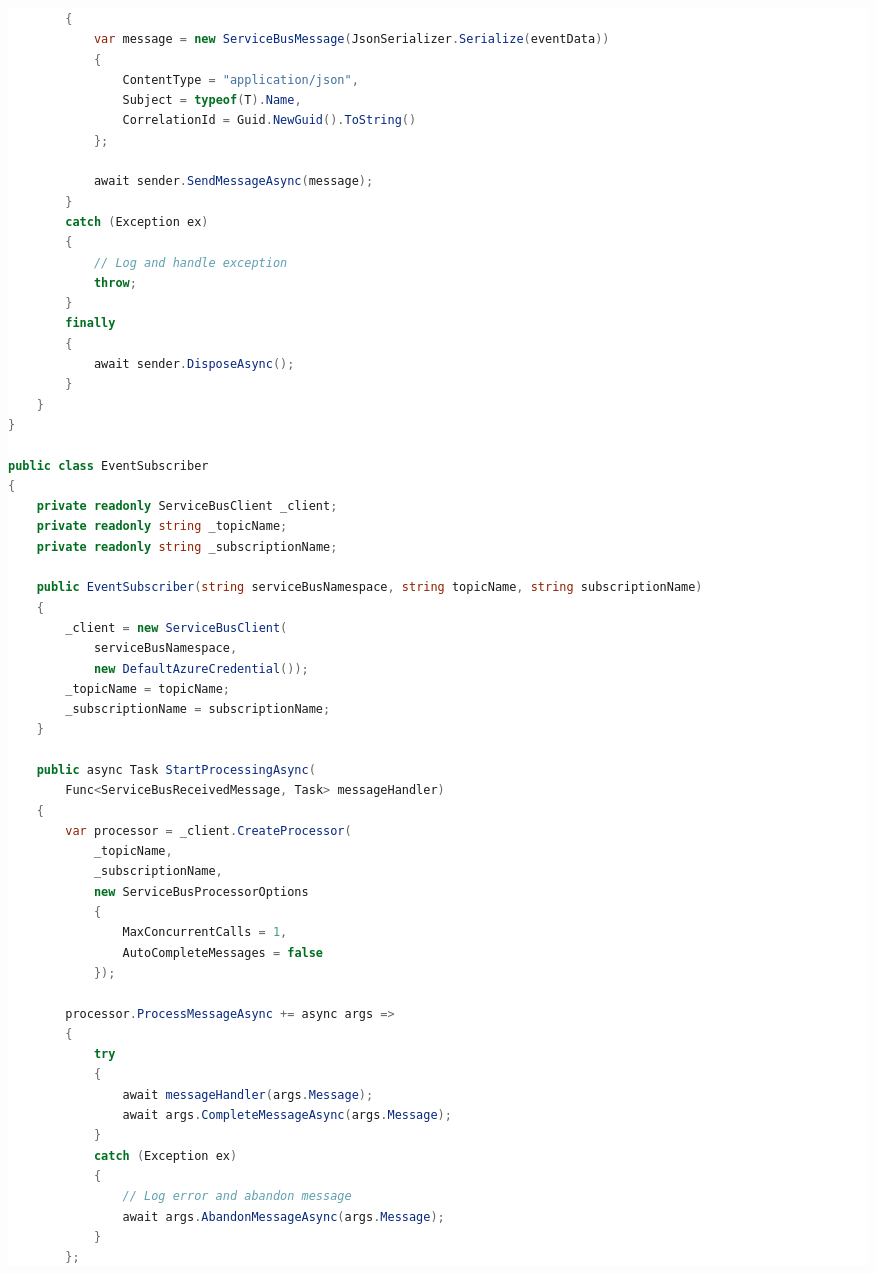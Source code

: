```csharp
        {
            var message = new ServiceBusMessage(JsonSerializer.Serialize(eventData))
            {
                ContentType = "application/json",
                Subject = typeof(T).Name,
                CorrelationId = Guid.NewGuid().ToString()
            };

            await sender.SendMessageAsync(message);
        }
        catch (Exception ex)
        {
            // Log and handle exception
            throw;
        }
        finally
        {
            await sender.DisposeAsync();
        }
    }
}

public class EventSubscriber
{
    private readonly ServiceBusClient _client;
    private readonly string _topicName;
    private readonly string _subscriptionName;

    public EventSubscriber(string serviceBusNamespace, string topicName, string subscriptionName)
    {
        _client = new ServiceBusClient(
            serviceBusNamespace,
            new DefaultAzureCredential());
        _topicName = topicName;
        _subscriptionName = subscriptionName;
    }

    public async Task StartProcessingAsync(
        Func<ServiceBusReceivedMessage, Task> messageHandler)
    {
        var processor = _client.CreateProcessor(
            _topicName, 
            _subscriptionName,
            new ServiceBusProcessorOptions
            {
                MaxConcurrentCalls = 1,
                AutoCompleteMessages = false
            });

        processor.ProcessMessageAsync += async args =>
        {
            try
            {
                await messageHandler(args.Message);
                await args.CompleteMessageAsync(args.Message);
            }
            catch (Exception ex)
            {
                // Log error and abandon message
                await args.AbandonMessageAsync(args.Message);
            }
        };

```